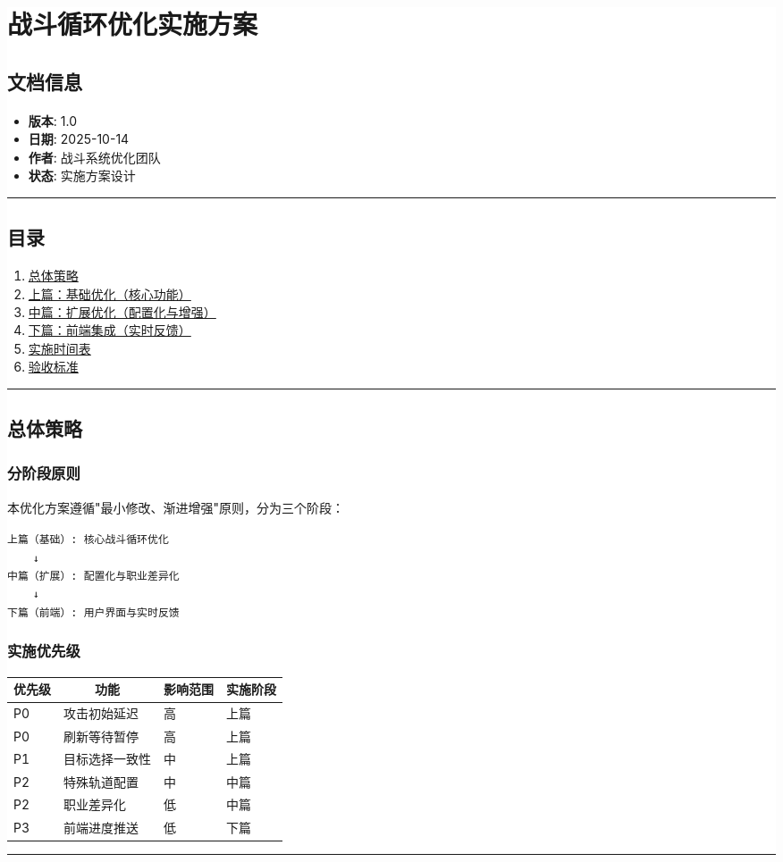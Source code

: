 # 战斗循环优化实施方案

## 文档信息
- **版本**: 1.0
- **日期**: 2025-10-14
- **作者**: 战斗系统优化团队
- **状态**: 实施方案设计

---

## 目录
1. [总体策略](#总体策略)
2. [上篇：基础优化（核心功能）](#上篇基础优化核心功能)
3. [中篇：扩展优化（配置化与增强）](#中篇扩展优化配置化与增强)
4. [下篇：前端集成（实时反馈）](#下篇前端集成实时反馈)
5. [实施时间表](#实施时间表)
6. [验收标准](#验收标准)

---

## 总体策略

### 分阶段原则

本优化方案遵循"最小修改、渐进增强"原则，分为三个阶段：

```
上篇（基础）: 核心战斗循环优化
    ↓
中篇（扩展）: 配置化与职业差异化
    ↓
下篇（前端）: 用户界面与实时反馈
```

### 实施优先级

| 优先级 | 功能 | 影响范围 | 实施阶段 |
|-------|------|---------|---------|
| P0 | 攻击初始延迟 | 高 | 上篇 |
| P0 | 刷新等待暂停 | 高 | 上篇 |
| P1 | 目标选择一致性 | 中 | 上篇 |
| P2 | 特殊轨道配置 | 中 | 中篇 |
| P2 | 职业差异化 | 低 | 中篇 |
| P3 | 前端进度推送 | 低 | 下篇 |

---
